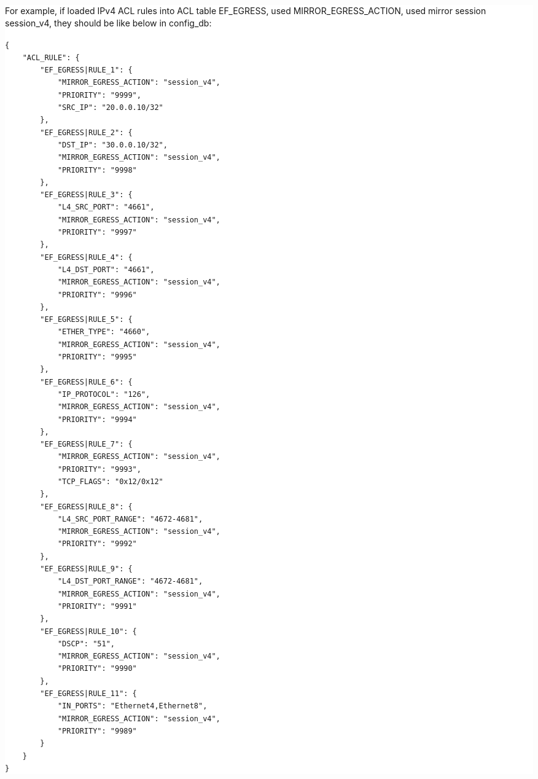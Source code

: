 For example, if loaded IPv4 ACL rules into ACL table EF_EGRESS, used MIRROR_EGRESS_ACTION, used mirror session session_v4, they should be like below in config_db:
```
{
    "ACL_RULE": {
        "EF_EGRESS|RULE_1": {
            "MIRROR_EGRESS_ACTION": "session_v4",
            "PRIORITY": "9999",
            "SRC_IP": "20.0.0.10/32"
        },
        "EF_EGRESS|RULE_2": {
            "DST_IP": "30.0.0.10/32",
            "MIRROR_EGRESS_ACTION": "session_v4",
            "PRIORITY": "9998"
        },
        "EF_EGRESS|RULE_3": {
            "L4_SRC_PORT": "4661",
            "MIRROR_EGRESS_ACTION": "session_v4",
            "PRIORITY": "9997"
        },
        "EF_EGRESS|RULE_4": {
            "L4_DST_PORT": "4661",
            "MIRROR_EGRESS_ACTION": "session_v4",
            "PRIORITY": "9996"
        },
        "EF_EGRESS|RULE_5": {
            "ETHER_TYPE": "4660",
            "MIRROR_EGRESS_ACTION": "session_v4",
            "PRIORITY": "9995"
        },
        "EF_EGRESS|RULE_6": {
            "IP_PROTOCOL": "126",
            "MIRROR_EGRESS_ACTION": "session_v4",
            "PRIORITY": "9994"
        },
        "EF_EGRESS|RULE_7": {
            "MIRROR_EGRESS_ACTION": "session_v4",
            "PRIORITY": "9993",
            "TCP_FLAGS": "0x12/0x12"
        },
        "EF_EGRESS|RULE_8": {
            "L4_SRC_PORT_RANGE": "4672-4681",
            "MIRROR_EGRESS_ACTION": "session_v4",
            "PRIORITY": "9992"
        },
        "EF_EGRESS|RULE_9": {
            "L4_DST_PORT_RANGE": "4672-4681",
            "MIRROR_EGRESS_ACTION": "session_v4",
            "PRIORITY": "9991"
        },
        "EF_EGRESS|RULE_10": {
            "DSCP": "51",
            "MIRROR_EGRESS_ACTION": "session_v4",
            "PRIORITY": "9990"
        },
        "EF_EGRESS|RULE_11": {
            "IN_PORTS": "Ethernet4,Ethernet8",
            "MIRROR_EGRESS_ACTION": "session_v4",
            "PRIORITY": "9989"
        }
    }
}
```
